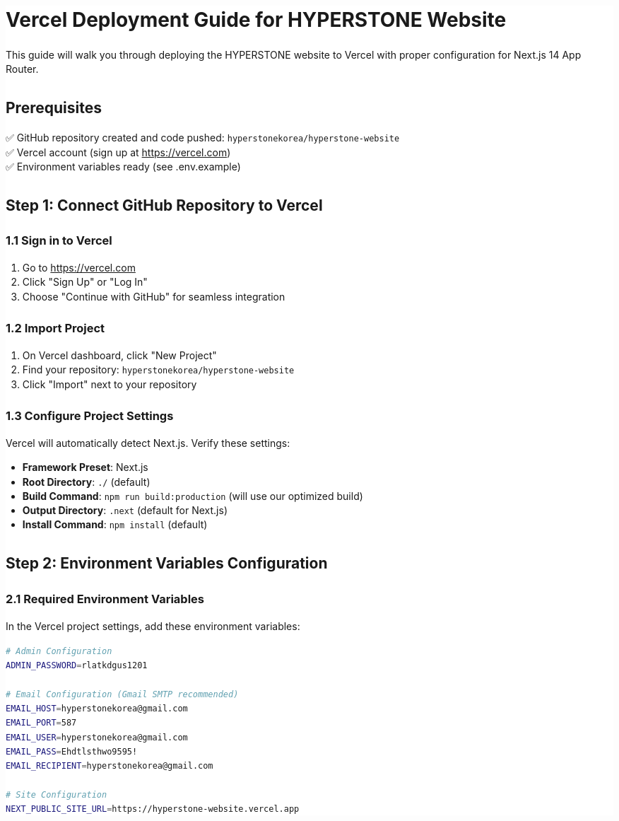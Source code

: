 # Vercel Deployment Guide for HYPERSTONE Website

This guide will walk you through deploying the HYPERSTONE website to Vercel with proper configuration for Next.js 14 App Router.

## Prerequisites

✅ GitHub repository created and code pushed: `hyperstonekorea/hyperstone-website`  
✅ Vercel account (sign up at https://vercel.com)  
✅ Environment variables ready (see .env.example)  

## Step 1: Connect GitHub Repository to Vercel

### 1.1 Sign in to Vercel
1. Go to https://vercel.com
2. Click "Sign Up" or "Log In"
3. Choose "Continue with GitHub" for seamless integration

### 1.2 Import Project
1. On Vercel dashboard, click "New Project"
2. Find your repository: `hyperstonekorea/hyperstone-website`
3. Click "Import" next to your repository

### 1.3 Configure Project Settings
Vercel will automatically detect Next.js. Verify these settings:

- **Framework Preset**: Next.js
- **Root Directory**: `./` (default)
- **Build Command**: `npm run build:production` (will use our optimized build)
- **Output Directory**: `.next` (default for Next.js)
- **Install Command**: `npm install` (default)

## Step 2: Environment Variables Configuration

### 2.1 Required Environment Variables

In the Vercel project settings, add these environment variables:

```bash
# Admin Configuration
ADMIN_PASSWORD=rlatkdgus1201

# Email Configuration (Gmail SMTP recommended)
EMAIL_HOST=hyperstonekorea@gmail.com
EMAIL_PORT=587
EMAIL_USER=hyperstonekorea@gmail.com
EMAIL_PASS=Ehdtlsthwo9595!
EMAIL_RECIPIENT=hyperstonekorea@gmail.com

# Site Configuration
NEXT_PUBLIC_SITE_URL=https://hyperstone-website.vercel.app
```
